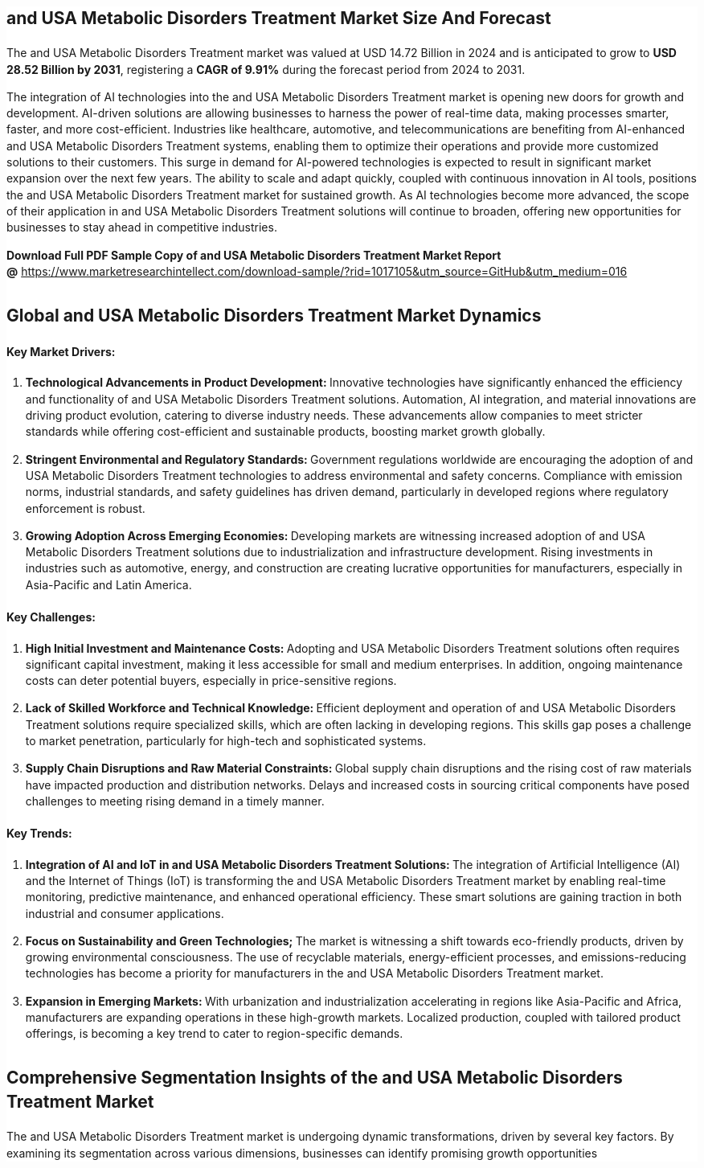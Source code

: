 <h2>and USA Metabolic Disorders Treatment Market Size And Forecast</h2><p>The and USA Metabolic Disorders Treatment market was valued at USD 14.72 Billion in 2024 and is anticipated to grow to <strong>USD 28.52 Billion by 2031</strong>, registering a <strong>CAGR of 9.91%</strong> during the forecast period from 2024 to 2031.</p><p>The integration of AI technologies into the and USA Metabolic Disorders Treatment market is opening new doors for growth and development. AI-driven solutions are allowing businesses to harness the power of real-time data, making processes smarter, faster, and more cost-efficient. Industries like healthcare, automotive, and telecommunications are benefiting from AI-enhanced and USA Metabolic Disorders Treatment systems, enabling them to optimize their operations and provide more customized solutions to their customers. This surge in demand for AI-powered technologies is expected to result in significant market expansion over the next few years. The ability to scale and adapt quickly, coupled with continuous innovation in AI tools, positions the and USA Metabolic Disorders Treatment market for sustained growth. As AI technologies become more advanced, the scope of their application in and USA Metabolic Disorders Treatment solutions will continue to broaden, offering new opportunities for businesses to stay ahead in competitive industries.</p><p><strong>Download Full PDF Sample Copy of and USA Metabolic Disorders Treatment Market Report @</strong>&nbsp;<a href="https://www.marketresearchintellect.com/download-sample/?rid=1017105&amp;utm_source=GitHub&amp;utm_medium=016">https://www.marketresearchintellect.com/download-sample/?rid=1017105&amp;utm_source=GitHub&amp;utm_medium=016</a></p><h2>Global and USA Metabolic Disorders Treatment Market Dynamics</h2><h4><strong>Key Market Drivers:</strong></h4><ol><li><p><strong>Technological Advancements in Product Development:&nbsp;</strong>Innovative technologies have significantly enhanced the efficiency and functionality of and USA Metabolic Disorders Treatment solutions. Automation, AI integration, and material innovations are driving product evolution, catering to diverse industry needs. These advancements allow companies to meet stricter standards while offering cost-efficient and sustainable products, boosting market growth globally.</p></li><li><p><strong>Stringent Environmental and Regulatory Standards:&nbsp;</strong>Government regulations worldwide are encouraging the adoption of and USA Metabolic Disorders Treatment technologies to address environmental and safety concerns. Compliance with emission norms, industrial standards, and safety guidelines has driven demand, particularly in developed regions where regulatory enforcement is robust.</p></li><li><p><strong>Growing Adoption Across Emerging Economies:&nbsp;</strong>Developing markets are witnessing increased adoption of and USA Metabolic Disorders Treatment solutions due to industrialization and infrastructure development. Rising investments in industries such as automotive, energy, and construction are creating lucrative opportunities for manufacturers, especially in Asia-Pacific and Latin America.</p></li></ol><h4><strong>Key Challenges:</strong></h4><ol><li><p><strong>High Initial Investment and Maintenance Costs:&nbsp;</strong>Adopting and USA Metabolic Disorders Treatment solutions often requires significant capital investment, making it less accessible for small and medium enterprises. In addition, ongoing maintenance costs can deter potential buyers, especially in price-sensitive regions.</p></li><li><p><strong>Lack of Skilled Workforce and Technical Knowledge:&nbsp;</strong>Efficient deployment and operation of and USA Metabolic Disorders Treatment solutions require specialized skills, which are often lacking in developing regions. This skills gap poses a challenge to market penetration, particularly for high-tech and sophisticated systems.</p></li><li><p><strong>Supply Chain Disruptions and Raw Material Constraints:&nbsp;</strong>Global supply chain disruptions and the rising cost of raw materials have impacted production and distribution networks. Delays and increased costs in sourcing critical components have posed challenges to meeting rising demand in a timely manner.</p></li></ol><h4><strong>Key Trends:</strong></h4><ol><li><p><strong>Integration of AI and IoT in and USA Metabolic Disorders Treatment Solutions:&nbsp;</strong>The integration of Artificial Intelligence (AI) and the Internet of Things (IoT) is transforming the and USA Metabolic Disorders Treatment market by enabling real-time monitoring, predictive maintenance, and enhanced operational efficiency. These smart solutions are gaining traction in both industrial and consumer applications.</p></li><li><p><strong>Focus on Sustainability and Green Technologies;&nbsp;</strong>The market is witnessing a shift towards eco-friendly products, driven by growing environmental consciousness. The use of recyclable materials, energy-efficient processes, and emissions-reducing technologies has become a priority for manufacturers in the and USA Metabolic Disorders Treatment market.</p></li><li><p><strong>Expansion in Emerging Markets:&nbsp;</strong>With urbanization and industrialization accelerating in regions like Asia-Pacific and Africa, manufacturers are expanding operations in these high-growth markets. Localized production, coupled with tailored product offerings, is becoming a key trend to cater to region-specific demands.</p></li></ol><div class="article-main__content" data-test-id="publishing-text-block"><h2>Comprehensive Segmentation Insights of the and USA Metabolic Disorders Treatment Market</h2><p>The and USA Metabolic Disorders Treatment market is undergoing dynamic transformations, driven by several key factors. By examining its segmentation across various dimensions, businesses can identify promising growth opportunities